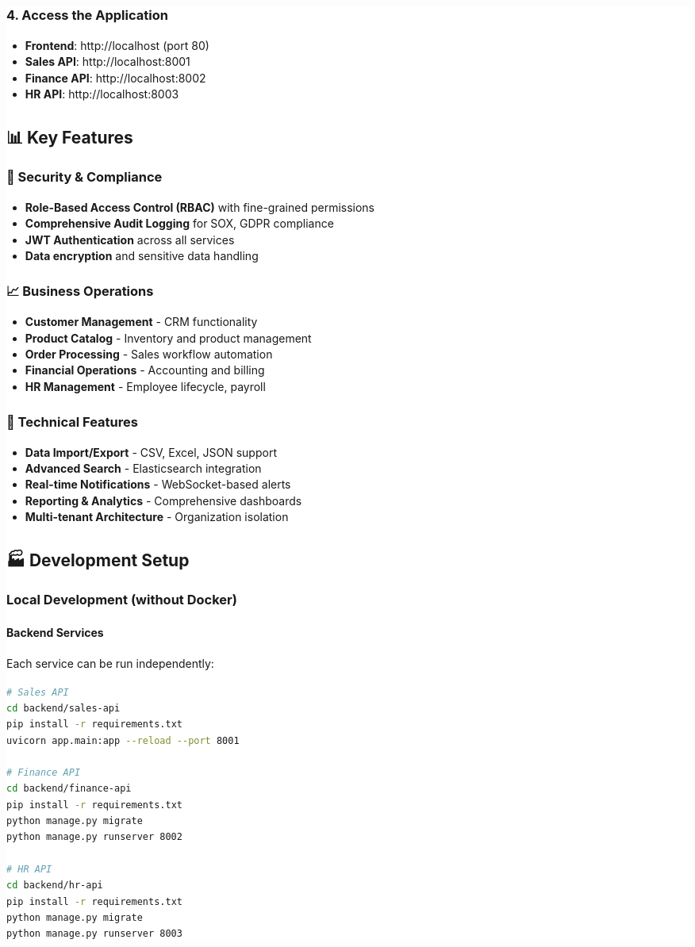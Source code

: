### 4. Access the Application
- **Frontend**: http://localhost (port 80)
- **Sales API**: http://localhost:8001
- **Finance API**: http://localhost:8002  
- **HR API**: http://localhost:8003

## 📊 Key Features

### 🔐 Security & Compliance
- **Role-Based Access Control (RBAC)** with fine-grained permissions
- **Comprehensive Audit Logging** for SOX, GDPR compliance
- **JWT Authentication** across all services
- **Data encryption** and sensitive data handling

### 📈 Business Operations
- **Customer Management** - CRM functionality
- **Product Catalog** - Inventory and product management
- **Order Processing** - Sales workflow automation
- **Financial Operations** - Accounting and billing
- **HR Management** - Employee lifecycle, payroll

### 🔧 Technical Features
- **Data Import/Export** - CSV, Excel, JSON support
- **Advanced Search** - Elasticsearch integration
- **Real-time Notifications** - WebSocket-based alerts
- **Reporting & Analytics** - Comprehensive dashboards
- **Multi-tenant Architecture** - Organization isolation

## 🏭 Development Setup

### Local Development (without Docker)

#### Backend Services
Each service can be run independently:

```bash
# Sales API
cd backend/sales-api
pip install -r requirements.txt
uvicorn app.main:app --reload --port 8001

# Finance API
cd backend/finance-api
pip install -r requirements.txt
python manage.py migrate
python manage.py runserver 8002

# HR API
cd backend/hr-api
pip install -r requirements.txt
python manage.py migrate
python manage.py runserver 8003
```
